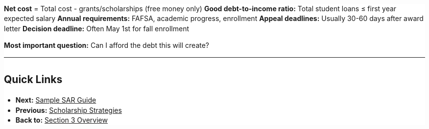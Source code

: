 **Net cost** = Total cost - grants/scholarships (free money only)
**Good debt-to-income ratio:** Total student loans ≤ first year expected salary
**Annual requirements:** FAFSA, academic progress, enrollment
**Appeal deadlines:** Usually 30-60 days after award letter
**Decision deadline:** Often May 1st for fall enrollment

**Most important question:** Can I afford the debt this will create?

---

## Quick Links

- **Next:** [Sample SAR Guide](../sample-sar-guide/)
- **Previous:** [Scholarship Strategies](../scholarship-strategies/)
- **Back to:** [Section 3 Overview](../)
